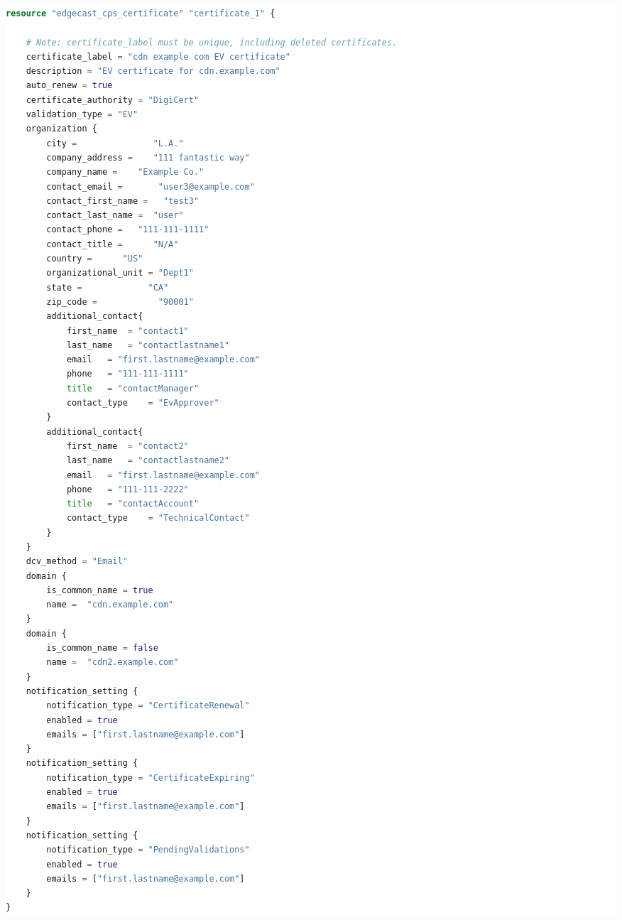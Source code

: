 ```terraform
resource "edgecast_cps_certificate" "certificate_1" {

	# Note: certificate_label must be unique, including deleted certificates.
	certificate_label = "cdn example com EV certificate"
	description = "EV certificate for cdn.example.com"
	auto_renew = true
	certificate_authority = "DigiCert"
	validation_type = "EV"
	organization {
		city =               "L.A."
		company_address =    "111 fantastic way"
		company_name =    "Example Co."
		contact_email =       "user3@example.com"
		contact_first_name =   "test3"
		contact_last_name =  "user"
		contact_phone =   "111-111-1111"
		contact_title =      "N/A"
		country =      "US"
		organizational_unit = "Dept1"
		state =             "CA"
		zip_code =            "90001"
		additional_contact{
			first_name	= "contact1"
			last_name	= "contactlastname1"
			email	= "first.lastname@example.com"
			phone	= "111-111-1111"				
			title	= "contactManager"
			contact_type	= "EvApprover"
		}
		additional_contact{
			first_name	= "contact2"
			last_name	= "contactlastname2"
			email	= "first.lastname@example.com"
			phone	= "111-111-2222"				
			title	= "contactAccount"
			contact_type	= "TechnicalContact"
		}
	}
	dcv_method = "Email"
	domain {
		is_common_name = true
		name =  "cdn.example.com"
	}
	domain {
		is_common_name = false
		name =  "cdn2.example.com"
	}
	notification_setting {
		notification_type = "CertificateRenewal"
		enabled = true
		emails = ["first.lastname@example.com"]
	}
	notification_setting {
		notification_type = "CertificateExpiring"
		enabled = true
		emails = ["first.lastname@example.com"]
	}
	notification_setting {
		notification_type = "PendingValidations"
		enabled = true
		emails = ["first.lastname@example.com"]
	}
}
```